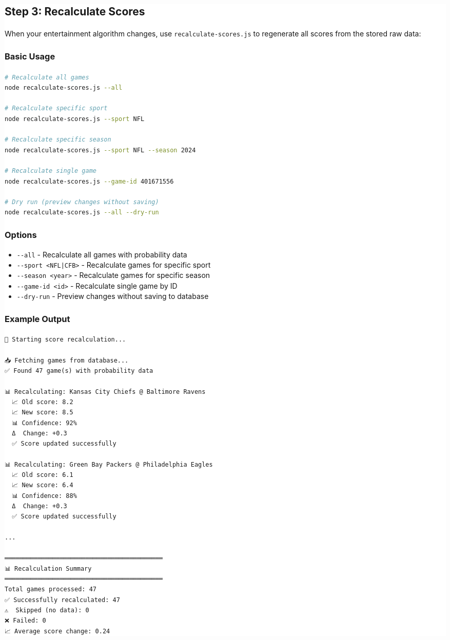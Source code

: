 ## Step 3: Recalculate Scores

When your entertainment algorithm changes, use `recalculate-scores.js` to regenerate all scores from the stored raw data:

### Basic Usage

```bash
# Recalculate all games
node recalculate-scores.js --all

# Recalculate specific sport
node recalculate-scores.js --sport NFL

# Recalculate specific season
node recalculate-scores.js --sport NFL --season 2024

# Recalculate single game
node recalculate-scores.js --game-id 401671556

# Dry run (preview changes without saving)
node recalculate-scores.js --all --dry-run
```

### Options

- `--all` - Recalculate all games with probability data
- `--sport <NFL|CFB>` - Recalculate games for specific sport
- `--season <year>` - Recalculate games for specific season
- `--game-id <id>` - Recalculate single game by ID
- `--dry-run` - Preview changes without saving to database

### Example Output

```
🔄 Starting score recalculation...

📥 Fetching games from database...
✅ Found 47 game(s) with probability data

📊 Recalculating: Kansas City Chiefs @ Baltimore Ravens
  📈 Old score: 8.2
  📈 New score: 8.5
  📊 Confidence: 92%
  Δ  Change: +0.3
  ✅ Score updated successfully

📊 Recalculating: Green Bay Packers @ Philadelphia Eagles
  📈 Old score: 6.1
  📈 New score: 6.4
  📊 Confidence: 88%
  Δ  Change: +0.3
  ✅ Score updated successfully

...

═══════════════════════════════════════════
📊 Recalculation Summary
═══════════════════════════════════════════
Total games processed: 47
✅ Successfully recalculated: 47
⚠️  Skipped (no data): 0
❌ Failed: 0
📈 Average score change: 0.24
```